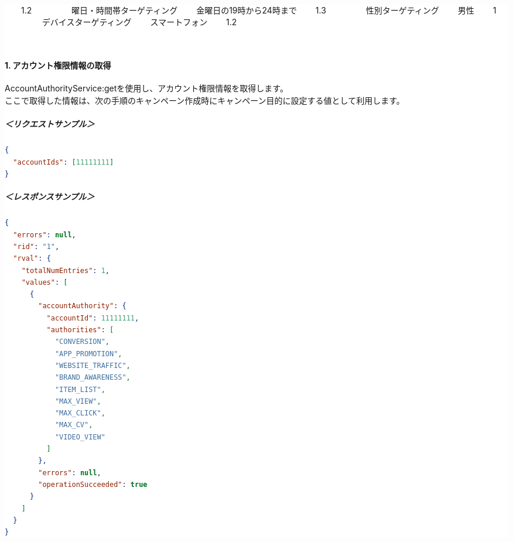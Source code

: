 　　<td>1.2</td>
　</tr>
　<tr>
　　<td>曜日・時間帯ターゲティング</td>
　　<td>金曜日の19時から24時まで</td>
　　<td>1.3</td>
　</tr>
　<tr>
　　<td>性別ターゲティング</td>
　　<td>男性</td>
　　<td>1</td>
　</tr>
　<tr>
　　<td>デバイスターゲティング</td>
　　<td>スマートフォン</td>
　　<td>1.2</td>
　</tr>
</table>
<br>

#### 1. アカウント権限情報の取得
AccountAuthorityService:getを使用し、アカウント権限情報を取得します。<br>
ここで取得した情報は、次の手順のキャンペーン作成時にキャンペーン目的に設定する値として利用します。

##### ＜リクエストサンプル＞
```json
{
  "accountIds": [11111111]
}
```

##### ＜レスポンスサンプル＞
```json
{
  "errors": null,
  "rid": "1",
  "rval": {
    "totalNumEntries": 1,
    "values": [
      {
        "accountAuthority": {
          "accountId": 11111111,
          "authorities": [
            "CONVERSION",
            "APP_PROMOTION",
            "WEBSITE_TRAFFIC",
            "BRAND_AWARENESS",
            "ITEM_LIST",
            "MAX_VIEW",
            "MAX_CLICK",
            "MAX_CV",
            "VIDEO_VIEW"
          ]
        },
        "errors": null,
        "operationSucceeded": true
      }
    ]
  }
}
```
